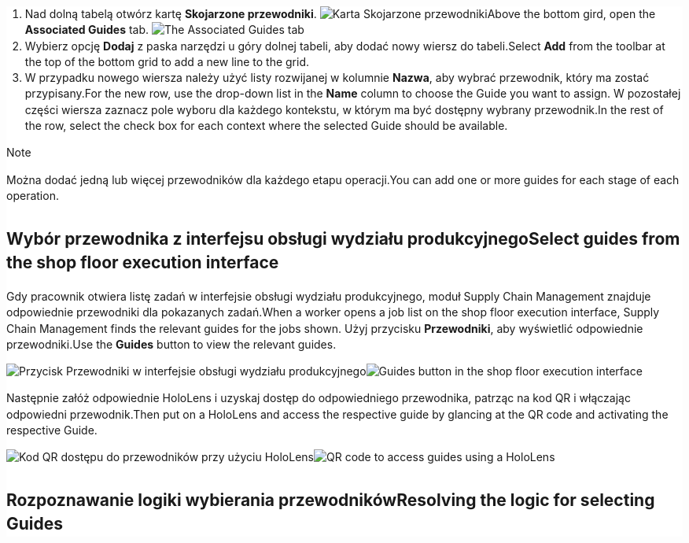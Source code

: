 1. <span data-ttu-id="4f6f7-353">Nad dolną tabelą otwórz kartę **Skojarzone przewodniki**. ![Karta Skojarzone przewodniki](media/instruction-guides-RouteOperationRelation-AddGuide.png "Karta Skojarzone przewodniki")</span><span class="sxs-lookup"><span data-stu-id="4f6f7-353">Above the bottom gird, open the **Associated Guides** tab.  ![The Associated Guides tab](media/instruction-guides-RouteOperationRelation-AddGuide.png "The Associated Guides tab")</span></span>
1. <span data-ttu-id="4f6f7-354">Wybierz opcję **Dodaj** z paska narzędzi u góry dolnej tabeli, aby dodać nowy wiersz do tabeli.</span><span class="sxs-lookup"><span data-stu-id="4f6f7-354">Select **Add** from the toolbar at the top of the bottom grid to add a new line to the grid.</span></span>
1. <span data-ttu-id="4f6f7-355">W przypadku nowego wiersza należy użyć listy rozwijanej w kolumnie **Nazwa**, aby wybrać przewodnik, który ma zostać przypisany.</span><span class="sxs-lookup"><span data-stu-id="4f6f7-355">For the new row, use the drop-down list in the **Name** column to choose the Guide you want to assign.</span></span> <span data-ttu-id="4f6f7-356">W pozostałej części wiersza zaznacz pole wyboru dla każdego kontekstu, w którym ma być dostępny wybrany przewodnik.</span><span class="sxs-lookup"><span data-stu-id="4f6f7-356">In the rest of the row, select the check box for each context where the selected Guide should be available.</span></span>

> [!NOTE]
> <span data-ttu-id="4f6f7-357">Można dodać jedną lub więcej przewodników dla każdego etapu operacji.</span><span class="sxs-lookup"><span data-stu-id="4f6f7-357">You can add one or more guides for each stage of each operation.</span></span>

## <a name="select-guides-from-the-shop-floor-execution-interface"></a><span data-ttu-id="4f6f7-358">Wybór przewodnika z interfejsu obsługi wydziału produkcyjnego</span><span class="sxs-lookup"><span data-stu-id="4f6f7-358">Select guides from the shop floor execution interface</span></span>

<span data-ttu-id="4f6f7-359">Gdy pracownik otwiera listę zadań w interfejsie obsługi wydziału produkcyjnego, moduł Supply Chain Management znajduje odpowiednie przewodniki dla pokazanych zadań.</span><span class="sxs-lookup"><span data-stu-id="4f6f7-359">When a worker opens a job list on the shop floor execution interface, Supply Chain Management finds the relevant guides for the jobs shown.</span></span> <span data-ttu-id="4f6f7-360">Użyj przycisku **Przewodniki**, aby wyświetlić odpowiednie przewodniki.</span><span class="sxs-lookup"><span data-stu-id="4f6f7-360">Use the **Guides** button to view the relevant guides.</span></span>

<span data-ttu-id="4f6f7-361">![Przycisk Przewodniki w interfejsie obsługi wydziału produkcyjnego](media/instruction-guides-Shopfloor1.png "Przycisk Przewodniki w interfejsie obsługi wydziału produkcyjnego")</span><span class="sxs-lookup"><span data-stu-id="4f6f7-361">![Guides button in the shop floor execution interface](media/instruction-guides-Shopfloor1.png "Guides button in the shop floor execution interface")</span></span>

<span data-ttu-id="4f6f7-362">Następnie załóż odpowiednie HoloLens i uzyskaj dostęp do odpowiedniego przewodnika, patrząc na kod QR i włączając odpowiedni przewodnik.</span><span class="sxs-lookup"><span data-stu-id="4f6f7-362">Then put on a HoloLens and access the respective guide by glancing at the QR code and activating the respective Guide.</span></span>

<span data-ttu-id="4f6f7-363">![Kod QR dostępu do przewodników przy użyciu HoloLens](media/instruction-guides-Shopfloor2.png "Kod QR dostępu do przewodników przy użyciu HoloLens")</span><span class="sxs-lookup"><span data-stu-id="4f6f7-363">![QR code to access guides using a HoloLens](media/instruction-guides-Shopfloor2.png "QR code to access guides using a HoloLens")</span></span>

## <a name="resolving-the-logic-for-selecting-guides"></a><a name="logic"></a><span data-ttu-id="4f6f7-364">Rozpoznawanie logiki wybierania przewodników</span><span class="sxs-lookup"><span data-stu-id="4f6f7-364">Resolving the logic for selecting Guides</span></span>

